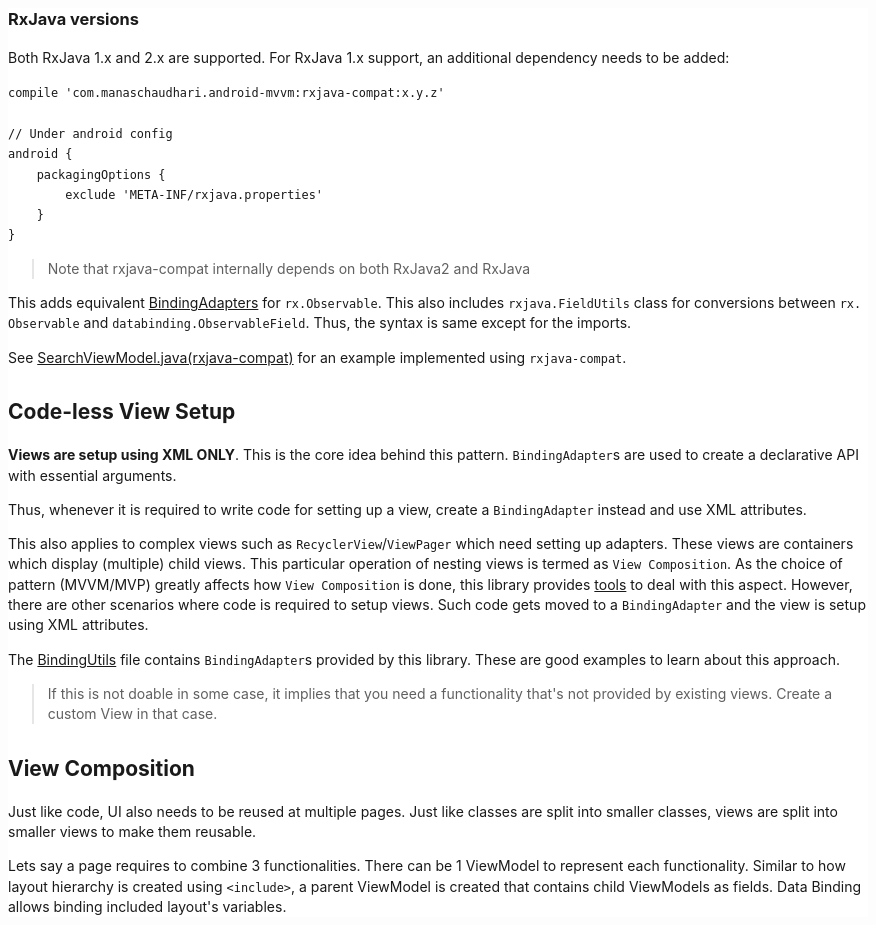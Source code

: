 ### RxJava versions

Both RxJava 1.x and 2.x are supported. For RxJava 1.x support, an additional dependency needs to be added:
```
compile 'com.manaschaudhari.android-mvvm:rxjava-compat:x.y.z'

// Under android config
android {
    packagingOptions {
        exclude 'META-INF/rxjava.properties'
    }
}
```
> Note that rxjava-compat internally depends on both RxJava2 and RxJava

This adds equivalent [BindingAdapters](#supported-attributes) for `rx.Observable`. This also includes `rxjava.FieldUtils` class for conversions between `rx.Observable` and `databinding.ObservableField`.
Thus, the syntax is same except for the imports.

See [SearchViewModel.java(rxjava-compat)](sample/src/main/java/com/manaschaudhari/android_mvvm/sample/two_way_binding/rxjava/SearchViewModel.java) for an example implemented using `rxjava-compat`.


## Code-less View Setup

**Views are setup using XML ONLY**. This is the core idea behind this pattern. `BindingAdapter`s are used to create a declarative API with essential arguments.

Thus, whenever it is required to write code for setting up a view, create a `BindingAdapter` instead and use XML attributes.

This also applies to complex views such as `RecyclerView`/`ViewPager` which need setting up adapters. These views are containers which display (multiple) child views. This particular operation of nesting views is termed as `View Composition`. As the choice of pattern (MVVM/MVP) greatly affects how `View Composition` is done, this library provides [tools](#view-composition) to deal with this aspect. However, there are other scenarios where code is required to setup views. Such code gets moved to a `BindingAdapter` and the view is setup using XML attributes.

The [BindingUtils](android-mvvm/src/main/java/com/manaschaudhari/android_mvvm/utils/BindingUtils.java) file contains `BindingAdapter`s provided by this library. These are good examples to learn about this approach.

> If this is not doable in some case, it implies that you need a functionality that's not provided by existing views. Create a custom View in that case.


## View Composition

Just like code, UI also needs to be reused at multiple pages. Just like classes are split into smaller classes, views are split into smaller views to make them reusable.

Lets say a page requires to combine 3 functionalities. There can be 1 ViewModel to represent each functionality. Similar to how layout hierarchy is created using `<include>`, a parent ViewModel is created that contains child ViewModels as fields. Data Binding allows binding included layout's variables.
